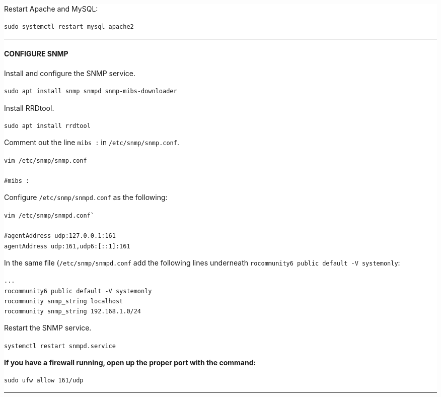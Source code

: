 Restart Apache and MySQL:

```
sudo systemctl restart mysql apache2
```

----- 

#### CONFIGURE SNMP

Install and configure the SNMP service.

```
sudo apt install snmp snmpd snmp-mibs-downloader
```

Install RRDtool.

```
sudo apt install rrdtool
```

Comment out the line `mibs :` in `/etc/snmp/snmp.conf`.

```
vim /etc/snmp/snmp.conf

#mibs :
```

Configure `/etc/snmp/snmpd.conf` as the following:

```
vim /etc/snmp/snmpd.conf`

#agentAddress udp:127.0.0.1:161
agentAddress udp:161,udp6:[::1]:161
```

In the same file (`/etc/snmp/snmpd.conf` add the following lines underneath `rocommunity6 public default -V systemonly`:

```
...
rocommunity6 public default -V systemonly
rocommunity snmp_string localhost
rocommunity snmp_string 192.168.1.0/24
```

Restart the SNMP service.

```
systemctl restart snmpd.service
```

**If you have a firewall running, open up the proper port with the command:**

```
sudo ufw allow 161/udp
```

----- 
